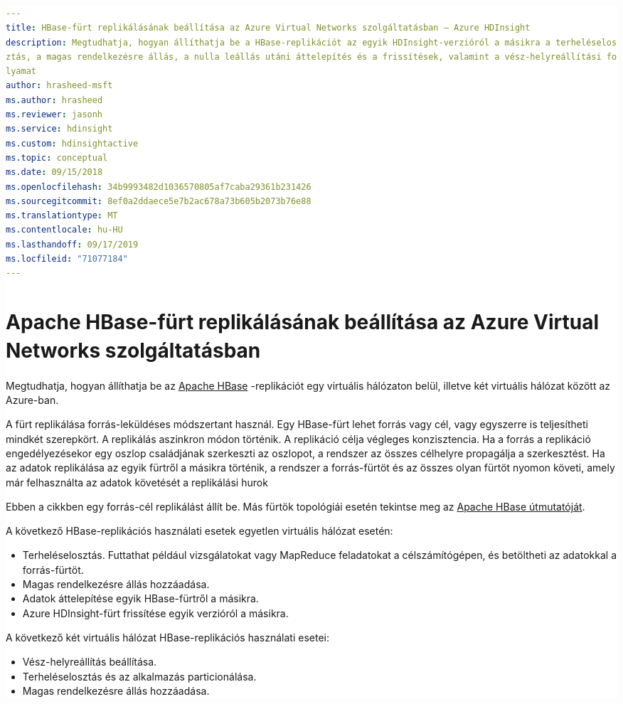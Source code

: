 ```yaml
---
title: HBase-fürt replikálásának beállítása az Azure Virtual Networks szolgáltatásban – Azure HDInsight
description: Megtudhatja, hogyan állíthatja be a HBase-replikációt az egyik HDInsight-verzióról a másikra a terheléselosztás, a magas rendelkezésre állás, a nulla leállás utáni áttelepítés és a frissítések, valamint a vész-helyreállítási folyamat
author: hrasheed-msft
ms.author: hrasheed
ms.reviewer: jasonh
ms.service: hdinsight
ms.custom: hdinsightactive
ms.topic: conceptual
ms.date: 09/15/2018
ms.openlocfilehash: 34b9993482d1036570805af7caba29361b231426
ms.sourcegitcommit: 8ef0a2ddaece5e7b2ac678a73b605b2073b76e88
ms.translationtype: MT
ms.contentlocale: hu-HU
ms.lasthandoff: 09/17/2019
ms.locfileid: "71077184"
---
```

# <a name="set-up-apache-hbase-cluster-replication-in-azure-virtual-networks"></a>Apache HBase-fürt replikálásának beállítása az Azure Virtual Networks szolgáltatásban

Megtudhatja, hogyan állíthatja be az [Apache HBase](https://hbase.apache.org/) -replikációt egy virtuális hálózaton belül, illetve két virtuális hálózat között az Azure-ban.

A fürt replikálása forrás-leküldéses módszertant használ. Egy HBase-fürt lehet forrás vagy cél, vagy egyszerre is teljesítheti mindkét szerepkört. A replikálás aszinkron módon történik. A replikáció célja végleges konzisztencia. Ha a forrás a replikáció engedélyezésekor egy oszlop családjának szerkeszti az oszlopot, a rendszer az összes célhelyre propagálja a szerkesztést. Ha az adatok replikálása az egyik fürtről a másikra történik, a rendszer a forrás-fürtöt és az összes olyan fürtöt nyomon követi, amely már felhasználta az adatok követését a replikálási hurok

Ebben a cikkben egy forrás-cél replikálást állít be. Más fürtök topológiái esetén tekintse meg az [Apache HBase útmutatóját](https://hbase.apache.org/book.html#_cluster_replication).

A következő HBase-replikációs használati esetek egyetlen virtuális hálózat esetén:

* Terheléselosztás. Futtathat például vizsgálatokat vagy MapReduce feladatokat a célszámítógépen, és betöltheti az adatokkal a forrás-fürtöt.
* Magas rendelkezésre állás hozzáadása.
* Adatok áttelepítése egyik HBase-fürtről a másikra.
* Azure HDInsight-fürt frissítése egyik verzióról a másikra.

A következő két virtuális hálózat HBase-replikációs használati esetei:

* Vész-helyreállítás beállítása.
* Terheléselosztás és az alkalmazás particionálása.
* Magas rendelkezésre állás hozzáadása.
